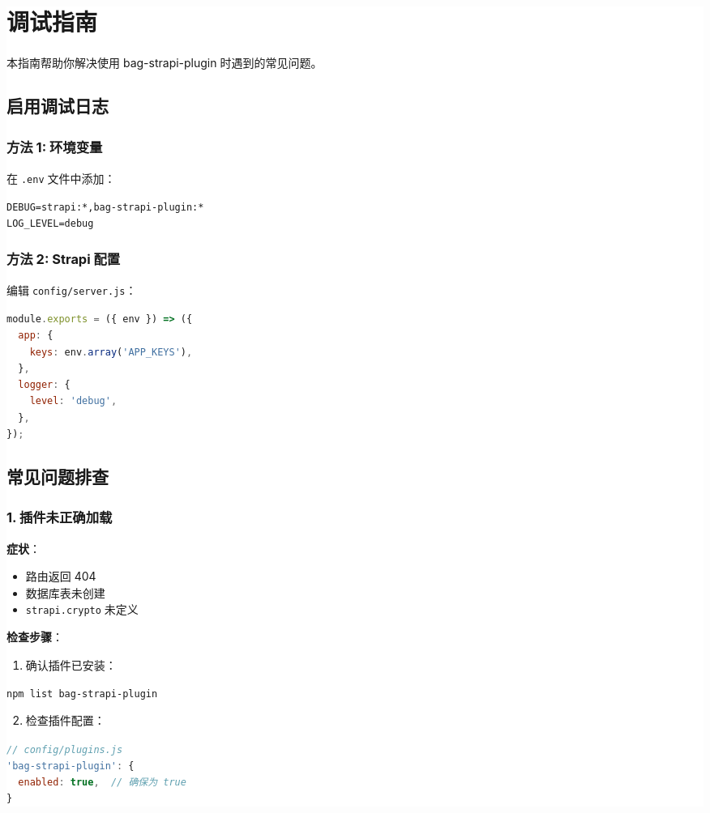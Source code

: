 # 调试指南

本指南帮助你解决使用 bag-strapi-plugin 时遇到的常见问题。

## 启用调试日志

### 方法 1: 环境变量

在 `.env` 文件中添加：

```env
DEBUG=strapi:*,bag-strapi-plugin:*
LOG_LEVEL=debug
```

### 方法 2: Strapi 配置

编辑 `config/server.js`：

```javascript
module.exports = ({ env }) => ({
  app: {
    keys: env.array('APP_KEYS'),
  },
  logger: {
    level: 'debug',
  },
});
```

## 常见问题排查

### 1. 插件未正确加载

**症状**：
- 路由返回 404
- 数据库表未创建
- `strapi.crypto` 未定义

**检查步骤**：

1. 确认插件已安装：
```bash
npm list bag-strapi-plugin
```

2. 检查插件配置：
```javascript
// config/plugins.js
'bag-strapi-plugin': {
  enabled: true,  // 确保为 true
}
```
